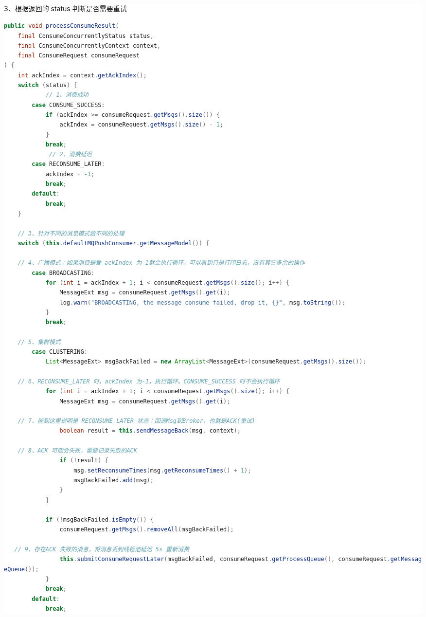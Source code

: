 3、根据返回的 status 判断是否需要重试

```java
public void processConsumeResult(
    final ConsumeConcurrentlyStatus status,
    final ConsumeConcurrentlyContext context,
    final ConsumeRequest consumeRequest
) {
    int ackIndex = context.getAckIndex();
    switch (status) {
            // 1、消费成功
        case CONSUME_SUCCESS:
            if (ackIndex >= consumeRequest.getMsgs().size()) {
                ackIndex = consumeRequest.getMsgs().size() - 1;
            }
            break;
             // 2、消费延迟
        case RECONSUME_LATER:
            ackIndex = -1;
            break;
        default:
            break;
    }

    // 3、针对不同的消息模式做不同的处理
    switch (this.defaultMQPushConsumer.getMessageModel()) {
            
    // 4、广播模式：如果消费是爱 ackIndex 为-1就会执行循环，可以看到只是打印日志，没有其它多余的操作
        case BROADCASTING:
            for (int i = ackIndex + 1; i < consumeRequest.getMsgs().size(); i++) {
                MessageExt msg = consumeRequest.getMsgs().get(i);
                log.warn("BROADCASTING, the message consume failed, drop it, {}", msg.toString());
            }
            break;
            
    // 5、集群模式
        case CLUSTERING:
            List<MessageExt> msgBackFailed = new ArrayList<MessageExt>(consumeRequest.getMsgs().size());
            
    // 6、RECONSUME_LATER 时，ackIndex 为-1，执行循环。CONSUME_SUCCESS 时不会执行循环
            for (int i = ackIndex + 1; i < consumeRequest.getMsgs().size(); i++) {
                MessageExt msg = consumeRequest.getMsgs().get(i);
                
    // 7、能到这里说明是 RECONSUME_LATER 状态：回退Msg到Broker，也就是ACK(重试)
                boolean result = this.sendMessageBack(msg, context);
                
    // 8、ACK 可能会失败，需要记录失败的ACK
                if (!result) {
                    msg.setReconsumeTimes(msg.getReconsumeTimes() + 1);
                    msgBackFailed.add(msg);
                }
            }
  
            if (!msgBackFailed.isEmpty()) {
                consumeRequest.getMsgs().removeAll(msgBackFailed);
                
   // 9、存在ACK 失败的消息，将消息丢到线程池延迟 5s 重新消费
                this.submitConsumeRequestLater(msgBackFailed, consumeRequest.getProcessQueue(), consumeRequest.getMessageQueue());
            }
            break;
        default:
            break;
```